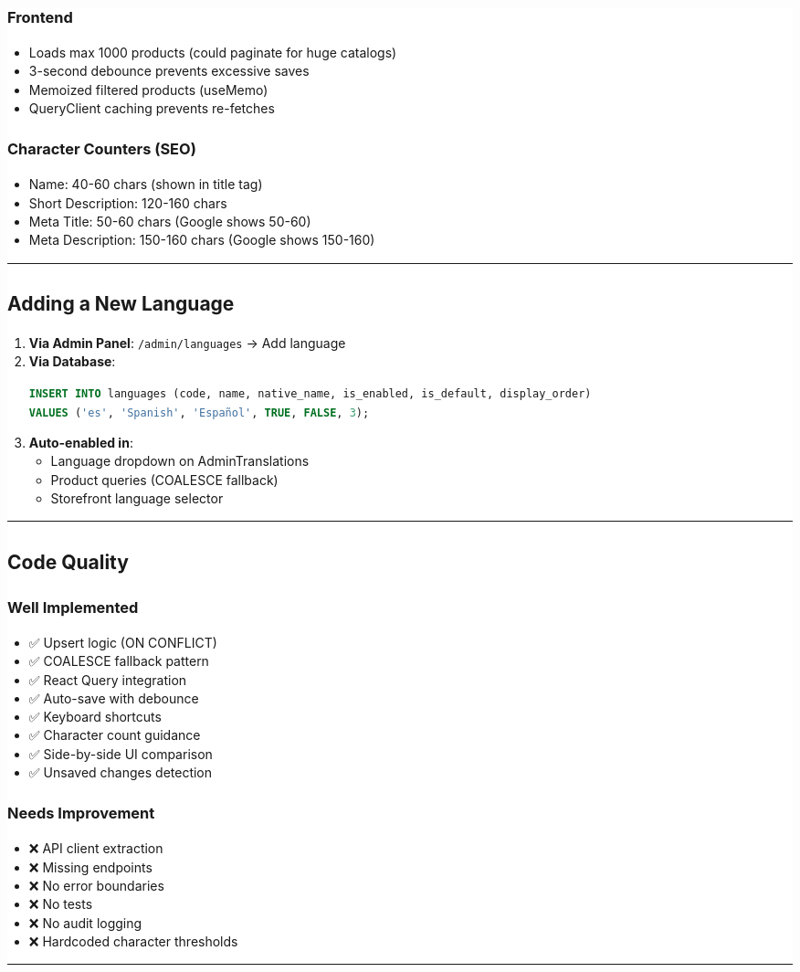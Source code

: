 ### Frontend
- Loads max 1000 products (could paginate for huge catalogs)
- 3-second debounce prevents excessive saves
- Memoized filtered products (useMemo)
- QueryClient caching prevents re-fetches

### Character Counters (SEO)
- Name: 40-60 chars (shown in title tag)
- Short Description: 120-160 chars
- Meta Title: 50-60 chars (Google shows 50-60)
- Meta Description: 150-160 chars (Google shows 150-160)

---

## Adding a New Language

1. **Via Admin Panel**: `/admin/languages` → Add language
2. **Via Database**: 
   ```sql
   INSERT INTO languages (code, name, native_name, is_enabled, is_default, display_order)
   VALUES ('es', 'Spanish', 'Español', TRUE, FALSE, 3);
   ```
3. **Auto-enabled in**:
   - Language dropdown on AdminTranslations
   - Product queries (COALESCE fallback)
   - Storefront language selector

---

## Code Quality

### Well Implemented
- ✅ Upsert logic (ON CONFLICT)
- ✅ COALESCE fallback pattern
- ✅ React Query integration
- ✅ Auto-save with debounce
- ✅ Keyboard shortcuts
- ✅ Character count guidance
- ✅ Side-by-side UI comparison
- ✅ Unsaved changes detection

### Needs Improvement
- ❌ API client extraction
- ❌ Missing endpoints
- ❌ No error boundaries
- ❌ No tests
- ❌ No audit logging
- ❌ Hardcoded character thresholds

---

